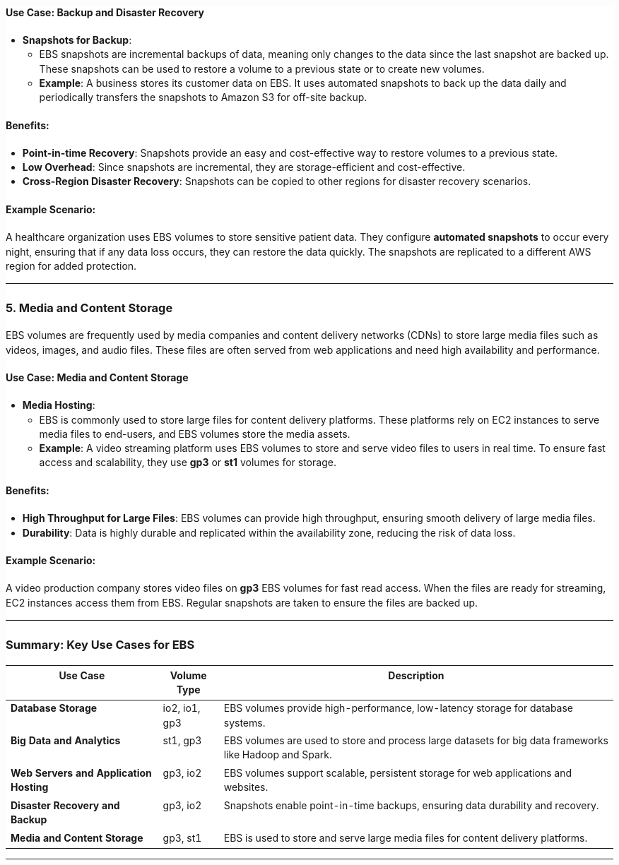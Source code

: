 #### **Use Case: Backup and Disaster Recovery**
- **Snapshots for Backup**:
   - EBS snapshots are incremental backups of data, meaning only changes to the data since the last snapshot are backed up. These snapshots can be used to restore a volume to a previous state or to create new volumes.
   - **Example**: A business stores its customer data on EBS. It uses automated snapshots to back up the data daily and periodically transfers the snapshots to Amazon S3 for off-site backup.

#### **Benefits**:
- **Point-in-time Recovery**: Snapshots provide an easy and cost-effective way to restore volumes to a previous state.
- **Low Overhead**: Since snapshots are incremental, they are storage-efficient and cost-effective.
- **Cross-Region Disaster Recovery**: Snapshots can be copied to other regions for disaster recovery scenarios.

#### **Example Scenario**:
A healthcare organization uses EBS volumes to store sensitive patient data. They configure **automated snapshots** to occur every night, ensuring that if any data loss occurs, they can restore the data quickly. The snapshots are replicated to a different AWS region for added protection.

---

### **5. Media and Content Storage**

EBS volumes are frequently used by media companies and content delivery networks (CDNs) to store large media files such as videos, images, and audio files. These files are often served from web applications and need high availability and performance.

#### **Use Case: Media and Content Storage**
- **Media Hosting**:
   - EBS is commonly used to store large files for content delivery platforms. These platforms rely on EC2 instances to serve media files to end-users, and EBS volumes store the media assets.
   - **Example**: A video streaming platform uses EBS volumes to store and serve video files to users in real time. To ensure fast access and scalability, they use **gp3** or **st1** volumes for storage.

#### **Benefits**:
- **High Throughput for Large Files**: EBS volumes can provide high throughput, ensuring smooth delivery of large media files.
- **Durability**: Data is highly durable and replicated within the availability zone, reducing the risk of data loss.

#### **Example Scenario**:
A video production company stores video files on **gp3** EBS volumes for fast read access. When the files are ready for streaming, EC2 instances access them from EBS. Regular snapshots are taken to ensure the files are backed up.

---

### **Summary: Key Use Cases for EBS**

| **Use Case**                | **Volume Type**  | **Description**                                                                 |
|-----------------------------|------------------|---------------------------------------------------------------------------------|
| **Database Storage**         | io2, io1, gp3    | EBS volumes provide high-performance, low-latency storage for database systems. |
| **Big Data and Analytics**   | st1, gp3         | EBS volumes are used to store and process large datasets for big data frameworks like Hadoop and Spark. |
| **Web Servers and Application Hosting** | gp3, io2       | EBS volumes support scalable, persistent storage for web applications and websites. |
| **Disaster Recovery and Backup** | gp3, io2         | Snapshots enable point-in-time backups, ensuring data durability and recovery. |
| **Media and Content Storage** | gp3, st1         | EBS is used to store and serve large media files for content delivery platforms. |

---